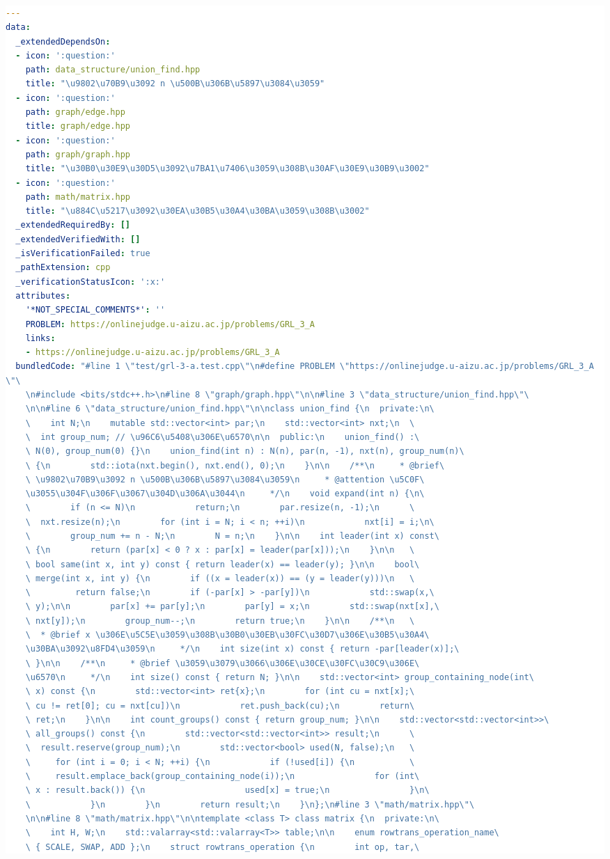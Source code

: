 ```yaml
---
data:
  _extendedDependsOn:
  - icon: ':question:'
    path: data_structure/union_find.hpp
    title: "\u9802\u70B9\u3092 n \u500B\u306B\u5897\u3084\u3059"
  - icon: ':question:'
    path: graph/edge.hpp
    title: graph/edge.hpp
  - icon: ':question:'
    path: graph/graph.hpp
    title: "\u30B0\u30E9\u30D5\u3092\u7BA1\u7406\u3059\u308B\u30AF\u30E9\u30B9\u3002"
  - icon: ':question:'
    path: math/matrix.hpp
    title: "\u884C\u5217\u3092\u30EA\u30B5\u30A4\u30BA\u3059\u308B\u3002"
  _extendedRequiredBy: []
  _extendedVerifiedWith: []
  _isVerificationFailed: true
  _pathExtension: cpp
  _verificationStatusIcon: ':x:'
  attributes:
    '*NOT_SPECIAL_COMMENTS*': ''
    PROBLEM: https://onlinejudge.u-aizu.ac.jp/problems/GRL_3_A
    links:
    - https://onlinejudge.u-aizu.ac.jp/problems/GRL_3_A
  bundledCode: "#line 1 \"test/grl-3-a.test.cpp\"\n#define PROBLEM \"https://onlinejudge.u-aizu.ac.jp/problems/GRL_3_A\"\
    \n#include <bits/stdc++.h>\n#line 8 \"graph/graph.hpp\"\n\n#line 3 \"data_structure/union_find.hpp\"\
    \n\n#line 6 \"data_structure/union_find.hpp\"\n\nclass union_find {\n  private:\n\
    \    int N;\n    mutable std::vector<int> par;\n    std::vector<int> nxt;\n  \
    \  int group_num; // \u96C6\u5408\u306E\u6570\n\n  public:\n    union_find() :\
    \ N(0), group_num(0) {}\n    union_find(int n) : N(n), par(n, -1), nxt(n), group_num(n)\
    \ {\n        std::iota(nxt.begin(), nxt.end(), 0);\n    }\n\n    /**\n     * @brief\
    \ \u9802\u70B9\u3092 n \u500B\u306B\u5897\u3084\u3059\n     * @attention \u5C0F\
    \u3055\u304F\u306F\u3067\u304D\u306A\u3044\n     */\n    void expand(int n) {\n\
    \        if (n <= N)\n            return;\n        par.resize(n, -1);\n      \
    \  nxt.resize(n);\n        for (int i = N; i < n; ++i)\n            nxt[i] = i;\n\
    \        group_num += n - N;\n        N = n;\n    }\n\n    int leader(int x) const\
    \ {\n        return (par[x] < 0 ? x : par[x] = leader(par[x]));\n    }\n\n   \
    \ bool same(int x, int y) const { return leader(x) == leader(y); }\n\n    bool\
    \ merge(int x, int y) {\n        if ((x = leader(x)) == (y = leader(y)))\n   \
    \         return false;\n        if (-par[x] > -par[y])\n            std::swap(x,\
    \ y);\n\n        par[x] += par[y];\n        par[y] = x;\n        std::swap(nxt[x],\
    \ nxt[y]);\n        group_num--;\n        return true;\n    }\n\n    /**\n   \
    \  * @brief x \u306E\u5C5E\u3059\u308B\u30B0\u30EB\u30FC\u30D7\u306E\u30B5\u30A4\
    \u30BA\u3092\u8FD4\u3059\n     */\n    int size(int x) const { return -par[leader(x)];\
    \ }\n\n    /**\n     * @brief \u3059\u3079\u3066\u306E\u30CE\u30FC\u30C9\u306E\
    \u6570\n     */\n    int size() const { return N; }\n\n    std::vector<int> group_containing_node(int\
    \ x) const {\n        std::vector<int> ret{x};\n        for (int cu = nxt[x];\
    \ cu != ret[0]; cu = nxt[cu])\n            ret.push_back(cu);\n        return\
    \ ret;\n    }\n\n    int count_groups() const { return group_num; }\n\n    std::vector<std::vector<int>>\
    \ all_groups() const {\n        std::vector<std::vector<int>> result;\n      \
    \  result.reserve(group_num);\n        std::vector<bool> used(N, false);\n   \
    \     for (int i = 0; i < N; ++i) {\n            if (!used[i]) {\n           \
    \     result.emplace_back(group_containing_node(i));\n                for (int\
    \ x : result.back()) {\n                    used[x] = true;\n                }\n\
    \            }\n        }\n        return result;\n    }\n};\n#line 3 \"math/matrix.hpp\"\
    \n\n#line 8 \"math/matrix.hpp\"\n\ntemplate <class T> class matrix {\n  private:\n\
    \    int H, W;\n    std::valarray<std::valarray<T>> table;\n\n    enum rowtrans_operation_name\
    \ { SCALE, SWAP, ADD };\n    struct rowtrans_operation {\n        int op, tar,\
```
